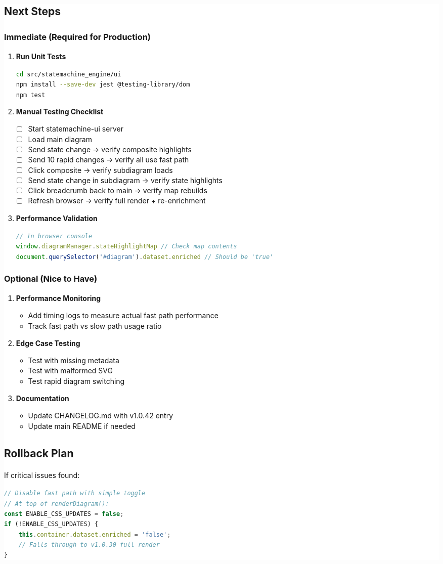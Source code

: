 ## Next Steps

### Immediate (Required for Production)

1. **Run Unit Tests**
   ```bash
   cd src/statemachine_engine/ui
   npm install --save-dev jest @testing-library/dom
   npm test
   ```

2. **Manual Testing Checklist**
   - [ ] Start statemachine-ui server
   - [ ] Load main diagram
   - [ ] Send state change → verify composite highlights
   - [ ] Send 10 rapid changes → verify all use fast path
   - [ ] Click composite → verify subdiagram loads
   - [ ] Send state change in subdiagram → verify state highlights
   - [ ] Click breadcrumb back to main → verify map rebuilds
   - [ ] Refresh browser → verify full render + re-enrichment

3. **Performance Validation**
   ```javascript
   // In browser console
   window.diagramManager.stateHighlightMap // Check map contents
   document.querySelector('#diagram').dataset.enriched // Should be 'true'
   ```

### Optional (Nice to Have)

1. **Performance Monitoring**
   - Add timing logs to measure actual fast path performance
   - Track fast path vs slow path usage ratio

2. **Edge Case Testing**
   - Test with missing metadata
   - Test with malformed SVG
   - Test rapid diagram switching

3. **Documentation**
   - Update CHANGELOG.md with v1.0.42 entry
   - Update main README if needed

## Rollback Plan

If critical issues found:

```javascript
// Disable fast path with simple toggle
// At top of renderDiagram():
const ENABLE_CSS_UPDATES = false;
if (!ENABLE_CSS_UPDATES) {
    this.container.dataset.enriched = 'false';
    // Falls through to v1.0.30 full render
}
```
